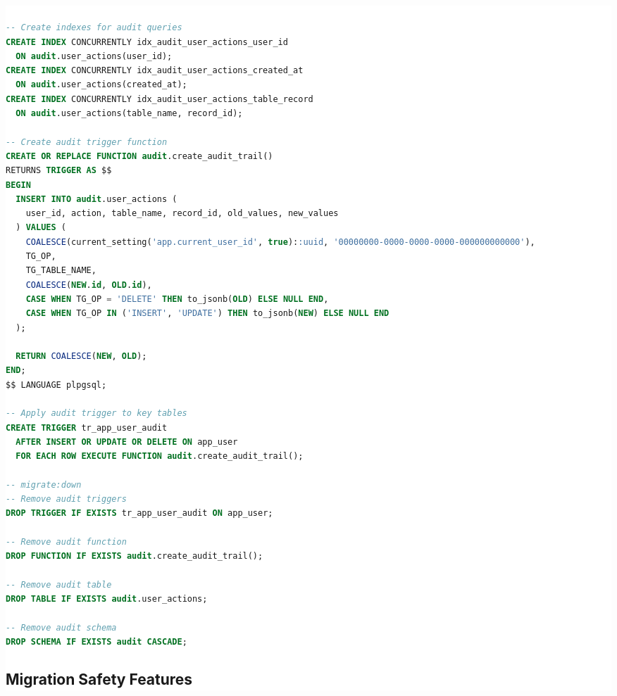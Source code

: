 ```sql

-- Create indexes for audit queries
CREATE INDEX CONCURRENTLY idx_audit_user_actions_user_id 
  ON audit.user_actions(user_id);
CREATE INDEX CONCURRENTLY idx_audit_user_actions_created_at 
  ON audit.user_actions(created_at);
CREATE INDEX CONCURRENTLY idx_audit_user_actions_table_record 
  ON audit.user_actions(table_name, record_id);

-- Create audit trigger function
CREATE OR REPLACE FUNCTION audit.create_audit_trail()
RETURNS TRIGGER AS $$
BEGIN
  INSERT INTO audit.user_actions (
    user_id, action, table_name, record_id, old_values, new_values
  ) VALUES (
    COALESCE(current_setting('app.current_user_id', true)::uuid, '00000000-0000-0000-0000-000000000000'),
    TG_OP,
    TG_TABLE_NAME,
    COALESCE(NEW.id, OLD.id),
    CASE WHEN TG_OP = 'DELETE' THEN to_jsonb(OLD) ELSE NULL END,
    CASE WHEN TG_OP IN ('INSERT', 'UPDATE') THEN to_jsonb(NEW) ELSE NULL END
  );
  
  RETURN COALESCE(NEW, OLD);
END;
$$ LANGUAGE plpgsql;

-- Apply audit trigger to key tables
CREATE TRIGGER tr_app_user_audit
  AFTER INSERT OR UPDATE OR DELETE ON app_user
  FOR EACH ROW EXECUTE FUNCTION audit.create_audit_trail();

-- migrate:down
-- Remove audit triggers
DROP TRIGGER IF EXISTS tr_app_user_audit ON app_user;

-- Remove audit function
DROP FUNCTION IF EXISTS audit.create_audit_trail();

-- Remove audit table
DROP TABLE IF EXISTS audit.user_actions;

-- Remove audit schema
DROP SCHEMA IF EXISTS audit CASCADE;
```

## Migration Safety Features
